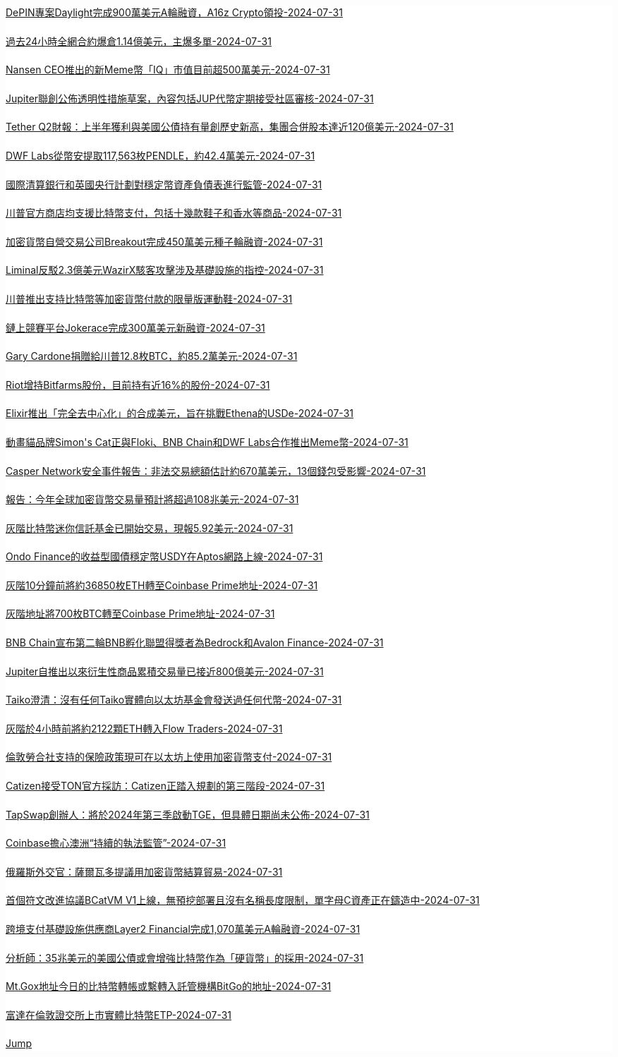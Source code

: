 <a target=_blank rel=nofollow href="https://www.panewslab.com/zh_hk/sqarticledetails/szl9zswnFt.html" >DePIN專案Daylight完成900萬美元A輪融資，A16z Crypto領投-2024-07-31</a><br/><br/><a target=_blank rel=nofollow href="https://www.panewslab.com/zh_hk/sqarticledetails/iqn9t410Ft.html" >過去24小時全網合約爆倉1.14億美元，主爆多單-2024-07-31</a><br/><br/><a target=_blank rel=nofollow href="https://www.panewslab.com/zh_hk/sqarticledetails/8fv3gzj9Ft.html" >Nansen CEO推出的新Meme幣「IQ」市值目前超500萬美元-2024-07-31</a><br/><br/><a target=_blank rel=nofollow href="https://www.panewslab.com/zh_hk/sqarticledetails/1328zqt1Ft.html" >Jupiter聯創公佈透明性措施草案，內容包括JUP代幣定期接受社區審核-2024-07-31</a><br/><br/><a target=_blank rel=nofollow href="https://www.panewslab.com/zh_hk/sqarticledetails/c9jxvqhpFt.html" >Tether Q2財報：上半年獲利與美國公債持有量創歷史新高，集團合併股本達近120億美元-2024-07-31</a><br/><br/><a target=_blank rel=nofollow href="https://www.panewslab.com/zh_hk/sqarticledetails/ag3k380gFt.html" >DWF Labs從幣安提取117,563枚PENDLE，約42.4萬美元-2024-07-31</a><br/><br/><a target=_blank rel=nofollow href="https://www.panewslab.com/zh_hk/sqarticledetails/pgpzns7jFt.html" >國際清算銀行和英國央行計劃對穩定幣資產負債表進行監管-2024-07-31</a><br/><br/><a target=_blank rel=nofollow href="https://www.panewslab.com/zh_hk/sqarticledetails/i89u4wv3Ft.html" >川普官方商店均支援比特幣支付，包括十幾款鞋子和香水等商品-2024-07-31</a><br/><br/><a target=_blank rel=nofollow href="https://www.panewslab.com/zh_hk/sqarticledetails/cs2g3xn1Ft.html" >加密貨幣自營交易公司Breakout完成450萬美元種子輪融資-2024-07-31</a><br/><br/><a target=_blank rel=nofollow href="https://www.panewslab.com/zh_hk/sqarticledetails/lazbzq84Ft.html" >Liminal反駁2.3億美元WazirX駭客攻擊涉及基礎設施的指控-2024-07-31</a><br/><br/><a target=_blank rel=nofollow href="https://www.panewslab.com/zh_hk/sqarticledetails/imouhpjsFt.html" >川普推出支持比特幣等加密貨幣付款的限量版運動鞋-2024-07-31</a><br/><br/><a target=_blank rel=nofollow href="https://www.panewslab.com/zh_hk/sqarticledetails/it0vea0yFt.html" >鏈上競賽平台Jokerace完成300萬美元新融資-2024-07-31</a><br/><br/><a target=_blank rel=nofollow href="https://www.panewslab.com/zh_hk/sqarticledetails/b8nzqa1nFt.html" >Gary Cardone捐贈給川普12.8枚BTC，約85.2萬美元-2024-07-31</a><br/><br/><a target=_blank rel=nofollow href="https://www.panewslab.com/zh_hk/sqarticledetails/9g64qfuiFt.html" >Riot增持Bitfarms股份，目前持有近16%的股份-2024-07-31</a><br/><br/><a target=_blank rel=nofollow href="https://www.panewslab.com/zh_hk/sqarticledetails/90i2zbmhFt.html" >Elixir推出「完全去中心化」的合成美元，旨在挑戰Ethena的USDe-2024-07-31</a><br/><br/><a target=_blank rel=nofollow href="https://www.panewslab.com/zh_hk/sqarticledetails/cknb5q5xFt.html" >動畫貓品牌Simon's Cat正與Floki、BNB Chain和DWF Labs合作推出Meme幣-2024-07-31</a><br/><br/><a target=_blank rel=nofollow href="https://www.panewslab.com/zh_hk/sqarticledetails/r250czniFt.html" >Casper Network安全事件報告：非法交易總額估計約670萬美元，13個錢包受影響-2024-07-31</a><br/><br/><a target=_blank rel=nofollow href="https://www.panewslab.com/zh_hk/sqarticledetails/1493fvopFt.html" >報告：今年全球加密貨幣交易量預計將超過108兆美元-2024-07-31</a><br/><br/><a target=_blank rel=nofollow href="https://www.panewslab.com/zh_hk/sqarticledetails/uncsp054Ft.html" >灰階比特幣迷你信託基金已開始交易，現報5.92美元-2024-07-31</a><br/><br/><a target=_blank rel=nofollow href="https://www.panewslab.com/zh_hk/sqarticledetails/n9wnfu3fFt.html" >Ondo Finance的收益型國債穩定幣USDY在Aptos網路上線-2024-07-31</a><br/><br/><a target=_blank rel=nofollow href="https://www.panewslab.com/zh_hk/sqarticledetails/px5nnwd3Ft.html" >灰階10分鐘前將約36850枚ETH轉至Coinbase Prime地址-2024-07-31</a><br/><br/><a target=_blank rel=nofollow href="https://www.panewslab.com/zh_hk/sqarticledetails/5i6xbsowFt.html" >灰階地址將700枚BTC轉至Coinbase Prime地址-2024-07-31</a><br/><br/><a target=_blank rel=nofollow href="https://www.panewslab.com/zh_hk/sqarticledetails/gb6gvpdeFt.html" >BNB Chain宣布第二輪BNB孵化聯盟得獎者為Bedrock和Avalon Finance-2024-07-31</a><br/><br/><a target=_blank rel=nofollow href="https://www.panewslab.com/zh_hk/sqarticledetails/w6m46nf4Ft.html" >Jupiter自推出以來衍生性商品累積交易量已接近800億美元-2024-07-31</a><br/><br/><a target=_blank rel=nofollow href="https://www.panewslab.com/zh_hk/sqarticledetails/iob8x3knFt.html" >Taiko澄清：沒有任何Taiko實體向以太坊基金會發送過任何代幣-2024-07-31</a><br/><br/><a target=_blank rel=nofollow href="https://www.panewslab.com/zh_hk/sqarticledetails/3n41u8z4Ft.html" >灰階於4小時前將約2122顆ETH轉入Flow Traders-2024-07-31</a><br/><br/><a target=_blank rel=nofollow href="https://www.panewslab.com/zh_hk/sqarticledetails/65knfuguFt.html" >倫敦勞合社支持的保險政策現可在以太坊上使用加密貨幣支付-2024-07-31</a><br/><br/><a target=_blank rel=nofollow href="https://www.panewslab.com/zh_hk/sqarticledetails/0tgfjoo6Ft.html" >Catizen接受TON官方採訪：Catizen正踏入規劃的第三階段-2024-07-31</a><br/><br/><a target=_blank rel=nofollow href="https://www.panewslab.com/zh_hk/sqarticledetails/jn66pd70Ft.html" >TapSwap創辦人：將於2024年第三季啟動TGE，但具體日期尚未公佈-2024-07-31</a><br/><br/><a target=_blank rel=nofollow href="https://www.panewslab.com/zh_hk/sqarticledetails/f0xzsf12Ft.html" >Coinbase擔心澳洲“持續的執法監管”-2024-07-31</a><br/><br/><a target=_blank rel=nofollow href="https://www.panewslab.com/zh_hk/sqarticledetails/t2zqa744Ft.html" >俄羅斯外交官：薩爾瓦多提議用加密貨幣結算貿易-2024-07-31</a><br/><br/><a target=_blank rel=nofollow href="https://www.panewslab.com/zh_hk/sqarticledetails/p3lqh8sbFt.html" >首個符文改進協議BCatVM V1上線，無預挖部署且沒有名稱長度限制，單字母C資產正在鑄造中-2024-07-31</a><br/><br/><a target=_blank rel=nofollow href="https://www.panewslab.com/zh_hk/sqarticledetails/ohuro6y1Ft.html" >跨境支付基礎設施供應商Layer2 Financial完成1,070萬美元A輪融資-2024-07-31</a><br/><br/><a target=_blank rel=nofollow href="https://www.panewslab.com/zh_hk/sqarticledetails/oquib033Ft.html" >分析師：35兆美元的美國公債或會增強比特幣作為「硬貨幣」的採用-2024-07-31</a><br/><br/><a target=_blank rel=nofollow href="https://www.panewslab.com/zh_hk/sqarticledetails/oh97x7rsFt.html" >Mt.Gox地址今日的比特幣轉帳或繫轉入託管機構BitGo的地址-2024-07-31</a><br/><br/><a target=_blank rel=nofollow href="https://www.panewslab.com/zh_hk/sqarticledetails/jzmur1o3Ft.html" >富達在倫敦證交所上市實體比特幣ETP-2024-07-31</a><br/><br/><a target=_blank rel=nofollow href="https://www.panewslab.com/zh_hk/sqarticledetails/yre8tmt6Ft.html" >Jump